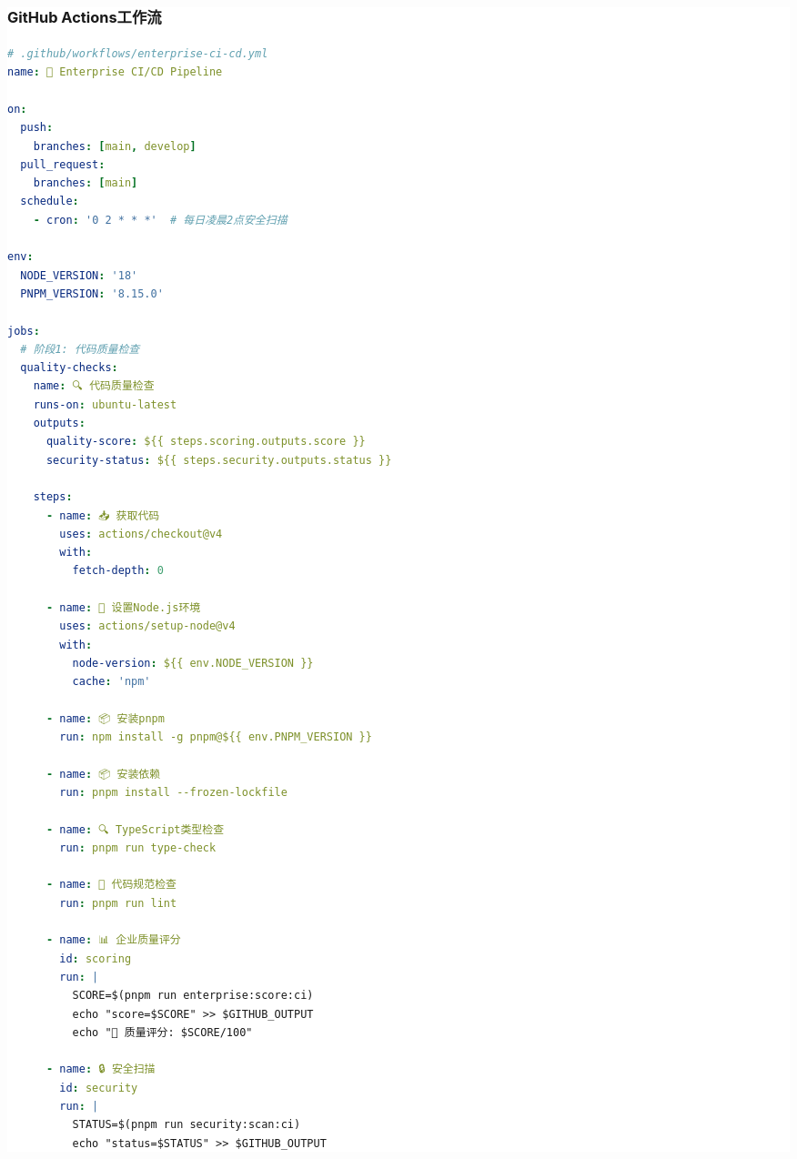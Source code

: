 ### GitHub Actions工作流

```yaml
# .github/workflows/enterprise-ci-cd.yml
name: 🚀 Enterprise CI/CD Pipeline

on:
  push:
    branches: [main, develop]
  pull_request:
    branches: [main]
  schedule:
    - cron: '0 2 * * *'  # 每日凌晨2点安全扫描

env:
  NODE_VERSION: '18'
  PNPM_VERSION: '8.15.0'

jobs:
  # 阶段1: 代码质量检查
  quality-checks:
    name: 🔍 代码质量检查
    runs-on: ubuntu-latest
    outputs:
      quality-score: ${{ steps.scoring.outputs.score }}
      security-status: ${{ steps.security.outputs.status }}

    steps:
      - name: 📥 获取代码
        uses: actions/checkout@v4
        with:
          fetch-depth: 0

      - name: 🔧 设置Node.js环境
        uses: actions/setup-node@v4
        with:
          node-version: ${{ env.NODE_VERSION }}
          cache: 'npm'

      - name: 📦 安装pnpm
        run: npm install -g pnpm@${{ env.PNPM_VERSION }}

      - name: 📦 安装依赖
        run: pnpm install --frozen-lockfile

      - name: 🔍 TypeScript类型检查
        run: pnpm run type-check

      - name: 🧹 代码规范检查
        run: pnpm run lint

      - name: 📊 企业质量评分
        id: scoring
        run: |
          SCORE=$(pnpm run enterprise:score:ci)
          echo "score=$SCORE" >> $GITHUB_OUTPUT
          echo "🎯 质量评分: $SCORE/100"

      - name: 🔒 安全扫描
        id: security
        run: |
          STATUS=$(pnpm run security:scan:ci)
          echo "status=$STATUS" >> $GITHUB_OUTPUT
```